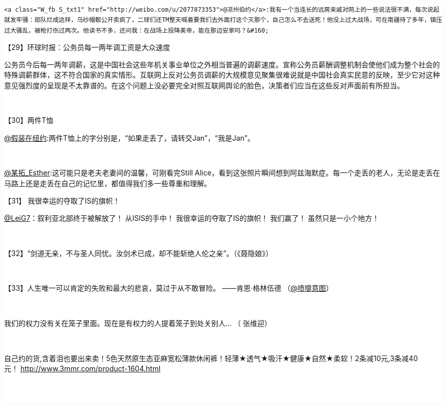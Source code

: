 	<a class="W_fb S_txt1" href="http://weibo.com/u/2077873353">@凉州伯约</a>:我有一个当连长的远房亲戚对网上的一些说法很不满，每次说起就发牢骚：部队烂成这样，乌纱帽都公开卖疯了，二球们还TM整天喊着要我们去外面打这个灭那个，自己怎么不去送死！他没上过大战场，可在南疆待了多年，镇压过大骚乱，被枪打伤过两次。他读书不多，还问我：在战场上投降美帝，能在那边安家吗？&#160;
</div>
<p>
	【29】环球时报：公务员每一两年调工资是大众速度
</p>
<p>
	公务员今后每一两年调薪，这是中国社会这些年机关事业单位之外相当普遍的调薪速度。宣称公务员薪酬调整机制会使他们成为整个社会的特殊调薪群体，这不符合国家的真实情形。互联网上反对公务员调薪的大规模意见聚集很难说就是中国社会真实民意的反映，至少它对这种意见强烈度的呈现是不太靠谱的。在这个问题上没必要完全对照互联网舆论的脸色，决策者们应当在这些反对声面前有所担当。
</p>
<p>
	<img src="http://ptimg.org:88/dapenti/EGe0P0u3/mXqiV.jpg" alt=""> 
</p>
<p>
	【30】两件T恤
</p>
<p>
	<a class="W_fb S_txt1" href="http://weibo.com/sudd">@假装在纽约</a>:两件T恤上的字分别是，“如果走丢了，请转交Jan”，“我是Jan”。
</p>
<p>
	<img src="http://ptimg.org:88/dapenti/EGd3rshW/Senp3.jpg" alt=""> 
</p>
<a target="_blank" href="http://weibo.com/n/%E6%9F%90%E6%8B%93_Esther?from=feed&amp;loc=at">@某拓_Esther</a>:这可能只是老夫老妻间的温馨，可刚看完Still Alice，看到这张照片瞬间想到阿兹海默症。每一个走丢的老人，无论是走丢在马路上还是走丢在自己的记忆里，都值得我们多一些尊重和理解。
<p>
	【31】&#160;我很幸运的夺取了IS的旗帜！
</p>
<p>
	<a class="W_fb S_txt1" href="http://weibo.com/u/1956318843">@LeiG7</a>：叙利亚北部终于被解放了！ 从ISIS的手中！ 我很幸运的夺取了IS的旗帜！ 我们赢了！ 虽然只是一小个地方！
</p>
<p>
	<img src="http://ptimg.org:88/dapenti/EGdxCMd7/wweCH.jpg" alt="">&#160;
</p>
<p>
	【32】“剑道无亲，不与圣人同忧。汝剑术已成，却不能斩绝人伦之亲”。（《聂隐娘》）
</p>
<p>
	<img src="http://ptimg.org:88/dapenti/EGcZhULe/uEulJ.jpg" alt=""> 
</p>
<p>
	【33】人生唯一可以肯定的失败和最大的悲哀，莫过于从不敢冒险。 ——肯恩·格林伍德 （<a class="S_txt1" href="http://weibo.com/pentiyitu" target="_blank">@喷嚏意图</a>）
</p>
<p>
	<img src="http://ptimg.org:88/dapenti/EGcYwTPT/BBL0d.jpg" alt="">&#160;
</p>
<p>
	我们的权力没有关在笼子里面。现在是有权力的人提着笼子到处关别人... （ 张维迎）
</p>
<p>
	&#160;
</p>
<p>
	自己约的货,含着泪也要出来卖！5色天然原生态亚麻宽松薄款休闲裤！轻薄★透气★吸汗★健康★自然★柔软！2条减10元,3条减40元！&#160;<a href="http://www.3mmr.com/product-1604.html" target="_blank">http://www.3mmr.com/product-1604.html</a><br>
&#160;
</p>
<p>
	&#160;